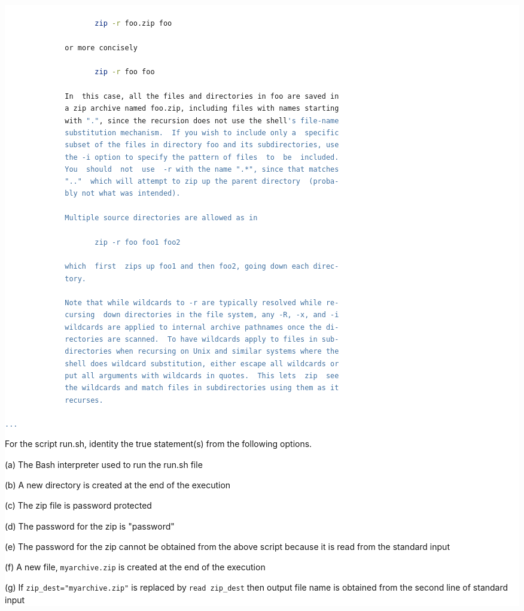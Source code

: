 ```bash

                     zip -r foo.zip foo

              or more concisely

                     zip -r foo foo

              In  this case, all the files and directories in foo are saved in
              a zip archive named foo.zip, including files with names starting
              with ".", since the recursion does not use the shell's file-name
              substitution mechanism.  If you wish to include only a  specific
              subset of the files in directory foo and its subdirectories, use
              the -i option to specify the pattern of files  to  be  included.
              You  should  not  use  -r with the name ".*", since that matches
              ".."  which will attempt to zip up the parent directory  (proba‐
              bly not what was intended).

              Multiple source directories are allowed as in

                     zip -r foo foo1 foo2

              which  first  zips up foo1 and then foo2, going down each direc‐
              tory.

              Note that while wildcards to -r are typically resolved while re‐
              cursing  down directories in the file system, any -R, -x, and -i
              wildcards are applied to internal archive pathnames once the di‐
              rectories are scanned.  To have wildcards apply to files in sub‐
              directories when recursing on Unix and similar systems where the
              shell does wildcard substitution, either escape all wildcards or
              put all arguments with wildcards in quotes.  This lets  zip  see
              the wildcards and match files in subdirectories using them as it
              recurses.

...
```

For the script run.sh, identity the true statement(s) from the following options.

(a) The Bash interpreter used to run the run.sh file

(b) A new directory is created at the end of the execution

(c) The zip file is password protected

(d) The password for the zip is "password"

(e) The password for the zip cannot be obtained from the above script because it is read from the standard input

(f) A new file, `myarchive.zip` is created at the end of the execution

(g) If `zip_dest="myarchive.zip"` is replaced by `read zip_dest` then output file name is obtained from the second line of standard input
